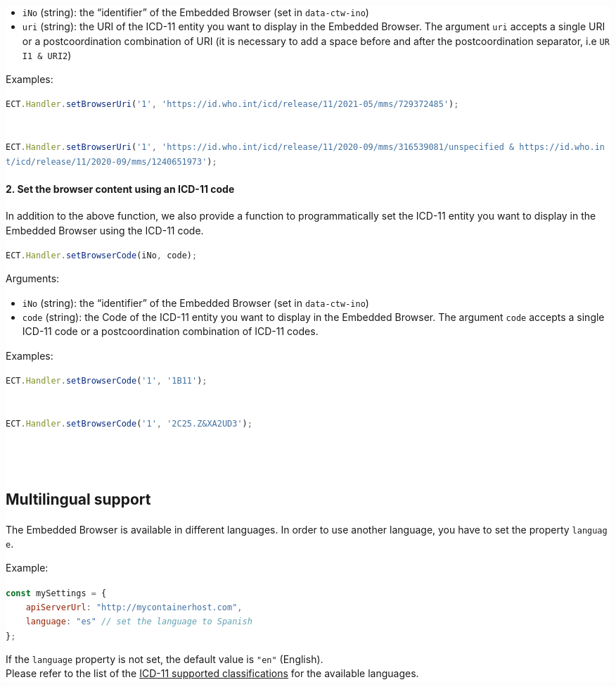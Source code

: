 - `iNo` (string): the “identifier” of the Embedded Browser (set in `data-ctw-ino`)
- `uri` (string): the URI of the ICD-11 entity you want to display in the Embedded Browser. The argument `uri` accepts a single URI or a postcoordination combination of URI (it is necessary to add a space before and after the postcoordination separator, i.e `URI1 & URI2`)

Examples:

```javascript
ECT.Handler.setBrowserUri('1', 'https://id.who.int/icd/release/11/2021-05/mms/729372485');


ECT.Handler.setBrowserUri('1', 'https://id.who.int/icd/release/11/2020-09/mms/316539081/unspecified & https://id.who.int/icd/release/11/2020-09/mms/1240651973');
```


#### 2. Set the browser content using an ICD-11 code

In addition to the above function, we also provide a function to programmatically set the ICD-11 entity you want to display in the Embedded Browser using the ICD-11 code. 

```javascript
ECT.Handler.setBrowserCode(iNo, code);
```
Arguments:

- `iNo` (string): the “identifier” of the Embedded Browser (set in `data-ctw-ino`)
- `code` (string): the Code of the ICD-11 entity you want to display in the Embedded Browser. The argument `code` accepts a single ICD-11 code or a postcoordination combination of ICD-11 codes.

Examples:

```javascript
ECT.Handler.setBrowserCode('1', '1B11');


ECT.Handler.setBrowserCode('1', '2C25.Z&XA2UD3');
```

<br/><br/>

## Multilingual support

The Embedded Browser is available in different languages. In order to use another language, you have to set the property ``language``.                        

Example:

```javascript
const mySettings = {
    apiServerUrl: "http://mycontainerhost.com",   
    language: "es" // set the language to Spanish
};
```
If the ``language`` property is not set, the default value is ``"en"`` (English).    
Please refer to the list of the [ICD-11 supported classifications](../SupportedClassifications) for the available languages.
